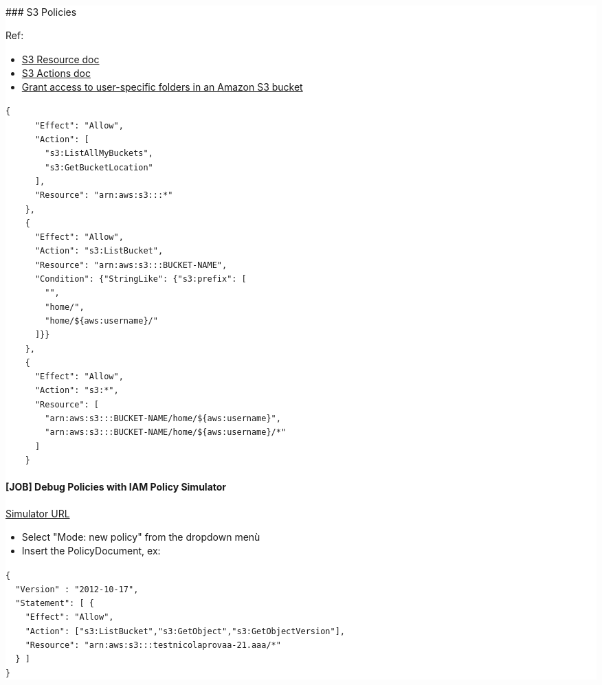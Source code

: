 ### S3 Policies

Ref:

* [S3 Resource doc](http://docs.aws.amazon.com/AmazonS3/latest/dev/s3-arn-format.html)
* [S3 Actions doc](http://docs.aws.amazon.com/AmazonS3/latest/dev/using-with-s3-actions.html)
* [ Grant access to user-specific folders in an Amazon S3 bucket](http://blogs.aws.amazon.com/security/post/Tx1P2T3LFXXCNB5/Writing-IAM-policies-Grant-access-to-user-specific-folders-in-an-Amazon-S3-bucke)

~~~
{
      "Effect": "Allow",
      "Action": [
        "s3:ListAllMyBuckets",
        "s3:GetBucketLocation"
      ],
      "Resource": "arn:aws:s3:::*"
    },
    {
      "Effect": "Allow",
      "Action": "s3:ListBucket",
      "Resource": "arn:aws:s3:::BUCKET-NAME",
      "Condition": {"StringLike": {"s3:prefix": [
        "",
        "home/",
        "home/${aws:username}/"
      ]}}
    },
    {
      "Effect": "Allow",
      "Action": "s3:*",
      "Resource": [
        "arn:aws:s3:::BUCKET-NAME/home/${aws:username}",
        "arn:aws:s3:::BUCKET-NAME/home/${aws:username}/*"
      ]
    }
~~~

#### [JOB] Debug Policies with IAM Policy Simulator

[Simulator URL](https://policysim.aws.amazon.com/home/index.jsp?#)

* Select "Mode: new policy" from the dropdown menù
* Insert the PolicyDocument, ex:

~~~
{
  "Version" : "2012-10-17",
  "Statement": [ {
    "Effect": "Allow",
    "Action": ["s3:ListBucket","s3:GetObject","s3:GetObjectVersion"],
    "Resource": "arn:aws:s3:::testnicolaprovaa-21.aaa/*"
  } ]
}
~~~
